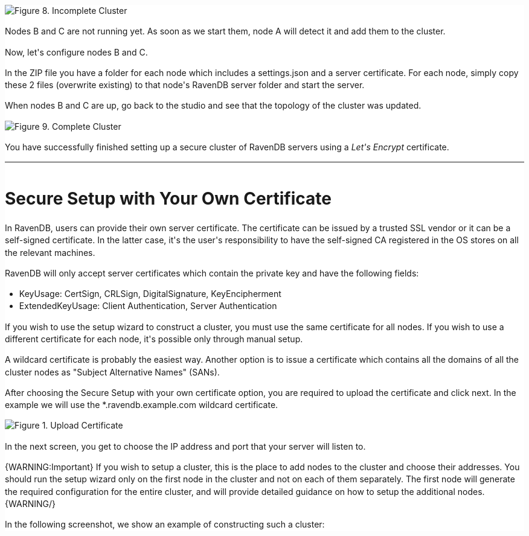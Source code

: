 ![Figure 8. Incomplete Cluster](images/setup/9.png)

Nodes B and C are not running yet. As soon as we start them, node A will detect it and add them to the cluster.

Now, let's configure nodes B and C.

In the ZIP file you have a folder for each node which includes a settings.json and a server certificate. For each node, simply copy these 2 files (overwrite existing) to that node's RavenDB server folder and start the server. 

When nodes B and C are up, go back to the studio and see that the topology of the cluster was updated.

![Figure 9. Complete Cluster](images/setup/10.png)

You have successfully finished setting up a secure cluster of RavenDB servers using a *Let's Encrypt* certificate.

<hr />

# Secure Setup with Your Own Certificate

In RavenDB, users can provide their own server certificate. The certificate can be issued by a trusted SSL vendor or it can be a self-signed certificate. In the latter case, it's the user's responsibility to have the self-signed CA registered in the OS stores on all the relevant machines.

RavenDB will only accept server certificates which contain the private key and have the following fields:

- KeyUsage: CertSign, CRLSign, DigitalSignature, KeyEncipherment
- ExtendedKeyUsage: Client Authentication, Server Authentication

If you wish to use the setup wizard to construct a cluster, you must use the same certificate for all nodes. If you wish to use a different certificate for each node, it's possible only through manual setup.

A wildcard certificate is probably the easiest way. Another option is to issue a certificate which contains all the domains of all the cluster nodes as "Subject Alternative Names" (SANs). 

After choosing the Secure Setup with your own certificate option, you are required to upload the certificate and click next. In the example we will use the *.ravendb.example.com wildcard certificate.  

![Figure 1. Upload Certificate](images/setup/w1.png)

In the next screen, you get to choose the IP address and port that your server will listen to. 

{WARNING:Important}
If you wish to setup a cluster, this is the place to add nodes to the cluster and choose their addresses. You should run the setup wizard only on the first node in the cluster and not on each of them separately. The first node will generate the required configuration for the entire cluster, and will provide detailed guidance on how to setup the additional nodes.
{WARNING/}

In the following screenshot, we show an example of constructing such a cluster:
